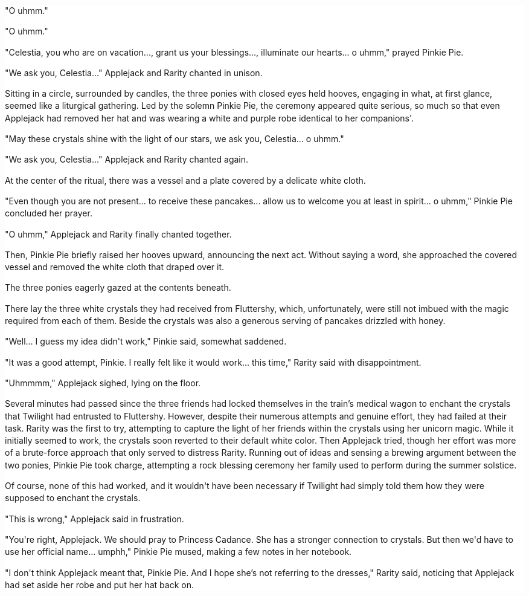 "O uhmm."

"O uhmm."

"Celestia, you who are on vacation..., grant us your blessings..., illuminate our hearts... o uhmm," prayed Pinkie Pie.

"We ask you, Celestia..." Applejack and Rarity chanted in unison.

Sitting in a circle, surrounded by candles, the three ponies with closed eyes held hooves, engaging in what, at first glance, seemed like a liturgical gathering. Led by the solemn Pinkie Pie, the ceremony appeared quite serious, so much so that even Applejack had removed her hat and was wearing a white and purple robe identical to her companions'.

"May these crystals shine with the light of our stars, we ask you, Celestia... o uhmm."

"We ask you, Celestia..." Applejack and Rarity chanted again.

At the center of the ritual, there was a vessel and a plate covered by a delicate white cloth.

"Even though you are not present... to receive these pancakes... allow us to welcome you at least in spirit... o uhmm," Pinkie Pie concluded her prayer.

"O uhmm," Applejack and Rarity finally chanted together.

Then, Pinkie Pie briefly raised her hooves upward, announcing the next act. Without saying a word, she approached the covered vessel and removed the white cloth that draped over it.

The three ponies eagerly gazed at the contents beneath.

There lay the three white crystals they had received from Fluttershy, which, unfortunately, were still not imbued with the magic required from each of them. Beside the crystals was also a generous serving of pancakes drizzled with honey.

"Well... I guess my idea didn't work," Pinkie said, somewhat saddened.

"It was a good attempt, Pinkie. I really felt like it would work... this time," Rarity said with disappointment.

"Uhmmmm," Applejack sighed, lying on the floor.

Several minutes had passed since the three friends had locked themselves in the train’s medical wagon to enchant the crystals that Twilight had entrusted to Fluttershy. However, despite their numerous attempts and genuine effort, they had failed at their task. Rarity was the first to try, attempting to capture the light of her friends within the crystals using her unicorn magic. While it initially seemed to work, the crystals soon reverted to their default white color. Then Applejack tried, though her effort was more of a brute-force approach that only served to distress Rarity. Running out of ideas and sensing a brewing argument between the two ponies, Pinkie Pie took charge, attempting a rock blessing ceremony her family used to perform during the summer solstice.

Of course, none of this had worked, and it wouldn't have been necessary if Twilight had simply told them how they were supposed to enchant the crystals.

"This is wrong," Applejack said in frustration.

"You're right, Applejack. We should pray to Princess Cadance. She has a stronger connection to crystals. But then we'd have to use her official name... umphh," Pinkie Pie mused, making a few notes in her notebook.

"I don't think Applejack meant that, Pinkie Pie. And I hope she’s not referring to the dresses," Rarity said, noticing that Applejack had set aside her robe and put her hat back on.
